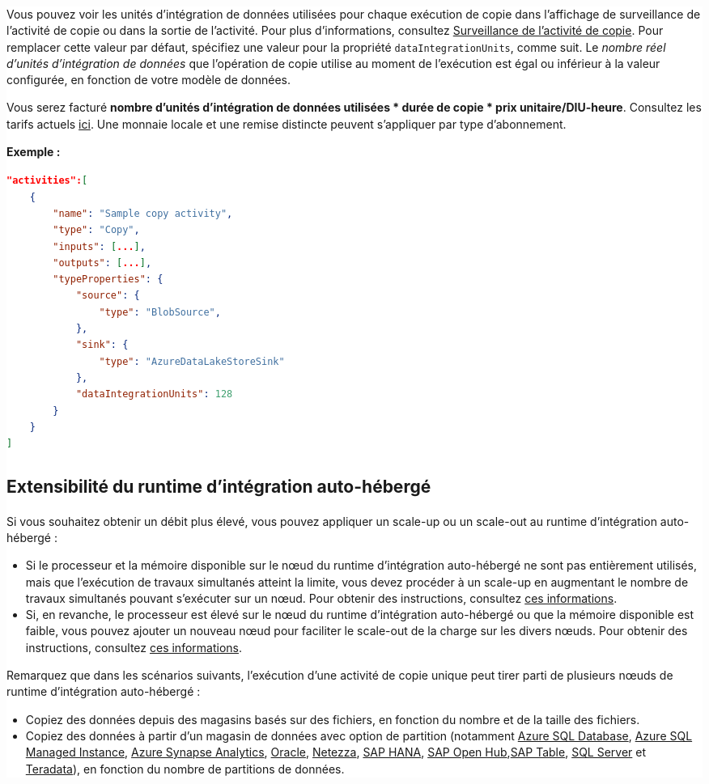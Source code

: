 Vous pouvez voir les unités d’intégration de données utilisées pour chaque exécution de copie dans l’affichage de surveillance de l’activité de copie ou dans la sortie de l’activité. Pour plus d’informations, consultez [Surveillance de l’activité de copie](copy-activity-monitoring.md). Pour remplacer cette valeur par défaut, spécifiez une valeur pour la propriété `dataIntegrationUnits`, comme suit. Le *nombre réel d’unités d’intégration de données* que l’opération de copie utilise au moment de l’exécution est égal ou inférieur à la valeur configurée, en fonction de votre modèle de données.

Vous serez facturé **nombre d’unités d’intégration de données utilisées \* durée de copie \* prix unitaire/DIU-heure**. Consultez les tarifs actuels [ici](https://azure.microsoft.com/pricing/details/data-factory/data-pipeline/). Une monnaie locale et une remise distincte peuvent s’appliquer par type d’abonnement.

**Exemple :**

```json
"activities":[
    {
        "name": "Sample copy activity",
        "type": "Copy",
        "inputs": [...],
        "outputs": [...],
        "typeProperties": {
            "source": {
                "type": "BlobSource",
            },
            "sink": {
                "type": "AzureDataLakeStoreSink"
            },
            "dataIntegrationUnits": 128
        }
    }
]
```

## <a name="self-hosted-integration-runtime-scalability"></a>Extensibilité du runtime d’intégration auto-hébergé

Si vous souhaitez obtenir un débit plus élevé, vous pouvez appliquer un scale-up ou un scale-out au runtime d’intégration auto-hébergé :

- Si le processeur et la mémoire disponible sur le nœud du runtime d’intégration auto-hébergé ne sont pas entièrement utilisés, mais que l’exécution de travaux simultanés atteint la limite, vous devez procéder à un scale-up en augmentant le nombre de travaux simultanés pouvant s’exécuter sur un nœud.  Pour obtenir des instructions, consultez [ces informations](create-self-hosted-integration-runtime.md#scale-up).
- Si, en revanche, le processeur est élevé sur le nœud du runtime d’intégration auto-hébergé ou que la mémoire disponible est faible, vous pouvez ajouter un nouveau nœud pour faciliter le scale-out de la charge sur les divers nœuds.  Pour obtenir des instructions, consultez [ces informations](create-self-hosted-integration-runtime.md#high-availability-and-scalability).

Remarquez que dans les scénarios suivants, l’exécution d’une activité de copie unique peut tirer parti de plusieurs nœuds de runtime d’intégration auto-hébergé :

- Copiez des données depuis des magasins basés sur des fichiers, en fonction du nombre et de la taille des fichiers.
- Copiez des données à partir d’un magasin de données avec option de partition (notamment [Azure SQL Database](connector-azure-sql-database.md#azure-sql-database-as-the-source), [Azure SQL Managed Instance](connector-azure-sql-managed-instance.md#sql-managed-instance-as-a-source), [Azure Synapse Analytics](connector-azure-sql-data-warehouse.md#azure-synapse-analytics-as-the-source), [Oracle](connector-oracle.md#oracle-as-source), [Netezza](connector-netezza.md#netezza-as-source), [SAP HANA](connector-sap-hana.md#sap-hana-as-source), [SAP Open Hub](connector-sap-business-warehouse-open-hub.md#sap-bw-open-hub-as-source),[SAP Table](connector-sap-table.md#sap-table-as-source), [SQL Server](connector-sql-server.md#sql-server-as-a-source) et [Teradata](connector-teradata.md#teradata-as-source)), en fonction du nombre de partitions de données.
